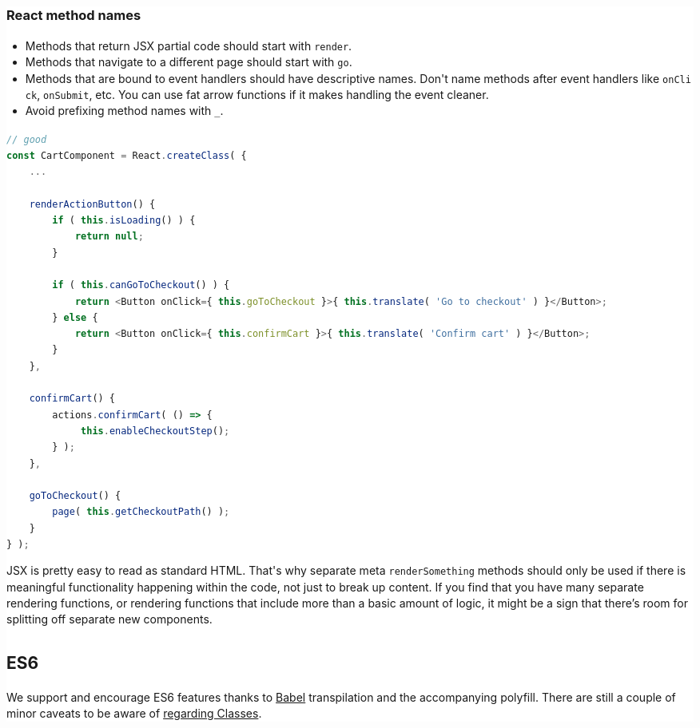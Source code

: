 ### React method names

* Methods that return JSX partial code should start with `render`.
* Methods that navigate to a different page should start with `go`.
* Methods that are bound to event handlers should have descriptive names. Don't name methods after event handlers like `onClick`, `onSubmit`, etc. You can use fat arrow functions if it makes handling the event cleaner.
* Avoid prefixing method names with `_`.

```js
// good
const CartComponent = React.createClass( {
    ...

    renderActionButton() {
        if ( this.isLoading() ) {
            return null;
        }

        if ( this.canGoToCheckout() ) {
            return <Button onClick={ this.goToCheckout }>{ this.translate( 'Go to checkout' ) }</Button>;
        } else {
            return <Button onClick={ this.confirmCart }>{ this.translate( 'Confirm cart' ) }</Button>;
        }
    },

    confirmCart() {
        actions.confirmCart( () => {
             this.enableCheckoutStep();
        } );
    },

    goToCheckout() {
        page( this.getCheckoutPath() );
    }
} );
```

JSX is pretty easy to read as standard HTML. That's why separate meta `renderSomething` methods should only be used if there is meaningful functionality happening within the code, not just to break up content.
If you find that you have many separate rendering functions, or rendering functions that include more than a basic amount of logic, it might be a sign that there’s room for splitting off separate new components.

## ES6

We support and encourage ES6 features thanks to [Babel](https://babeljs.io/) transpilation and the accompanying polyfill. There are still a couple of minor caveats to be aware of [regarding Classes](https://babeljs.io/docs/advanced/caveats/).
